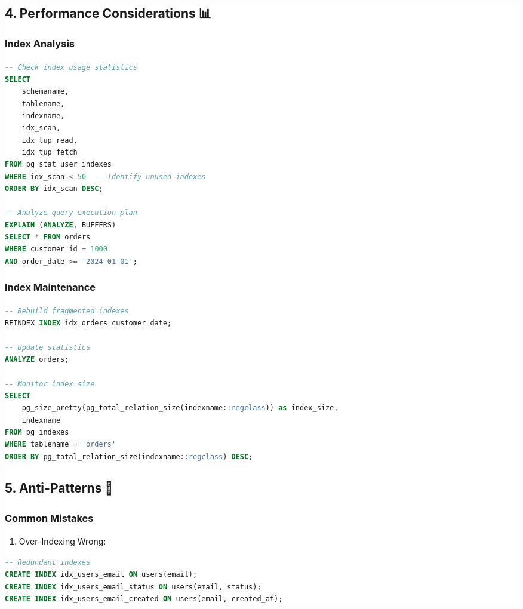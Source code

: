 ## 4. Performance Considerations 📊

### Index Analysis

```sql
-- Check index usage statistics
SELECT 
    schemaname,
    tablename,
    indexname,
    idx_scan,
    idx_tup_read,
    idx_tup_fetch
FROM pg_stat_user_indexes
WHERE idx_scan < 50  -- Identify unused indexes
ORDER BY idx_scan DESC;

-- Analyze query execution plan
EXPLAIN (ANALYZE, BUFFERS) 
SELECT * FROM orders 
WHERE customer_id = 1000 
AND order_date >= '2024-01-01';
```

### Index Maintenance

```sql
-- Rebuild fragmented indexes
REINDEX INDEX idx_orders_customer_date;

-- Update statistics
ANALYZE orders;

-- Monitor index size
SELECT 
    pg_size_pretty(pg_total_relation_size(indexname::regclass)) as index_size,
    indexname
FROM pg_indexes
WHERE tablename = 'orders'
ORDER BY pg_total_relation_size(indexname::regclass) DESC;
```

## 5. Anti-Patterns 🚫

### Common Mistakes

1. Over-Indexing
   Wrong:
```sql
-- Redundant indexes
CREATE INDEX idx_users_email ON users(email);
CREATE INDEX idx_users_email_status ON users(email, status);
CREATE INDEX idx_users_email_created ON users(email, created_at);
```
